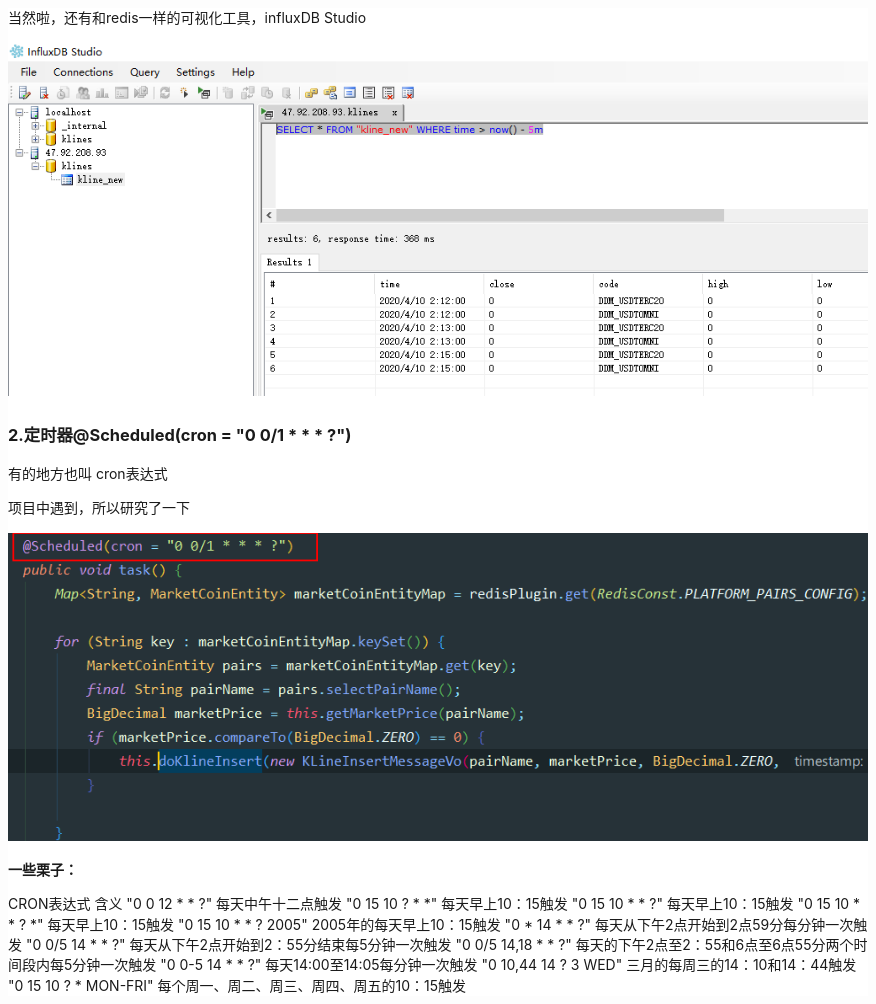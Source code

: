 

当然啦，还有和redis一样的可视化工具，influxDB Studio

![1586485876121](StudyGoup.assets/1586485876121.png)

### 2.定时器@Scheduled(cron = "0 0/1 * * * ?") 

有的地方也叫 cron表达式

项目中遇到，所以研究了一下

![1586486120621](StudyGoup.assets/1586486120621.png)



**一些栗子：**

CRON表达式                    含义 
"0 0 12 * * ?"                   每天中午十二点触发 
"0 15 10 ? * *"                 每天早上10：15触发 
"0 15 10 * * ?"                 每天早上10：15触发 
"0 15 10 * * ? *"              每天早上10：15触发 
"0 15 10 * * ? 2005"       2005年的每天早上10：15触发 
"0 * 14 * * ?"                   每天从下午2点开始到2点59分每分钟一次触发 
"0 0/5 14 * * ?"                每天从下午2点开始到2：55分结束每5分钟一次触发 
"0 0/5 14,18 * * ?"          每天的下午2点至2：55和6点至6点55分两个时间段内每5分钟一次触发 
"0 0-5 14 * * ?"                每天14:00至14:05每分钟一次触发 
"0 10,44 14 ? 3 WED"      三月的每周三的14：10和14：44触发 
"0 15 10 ? * MON-FRI"    每个周一、周二、周三、周四、周五的10：15触发 
